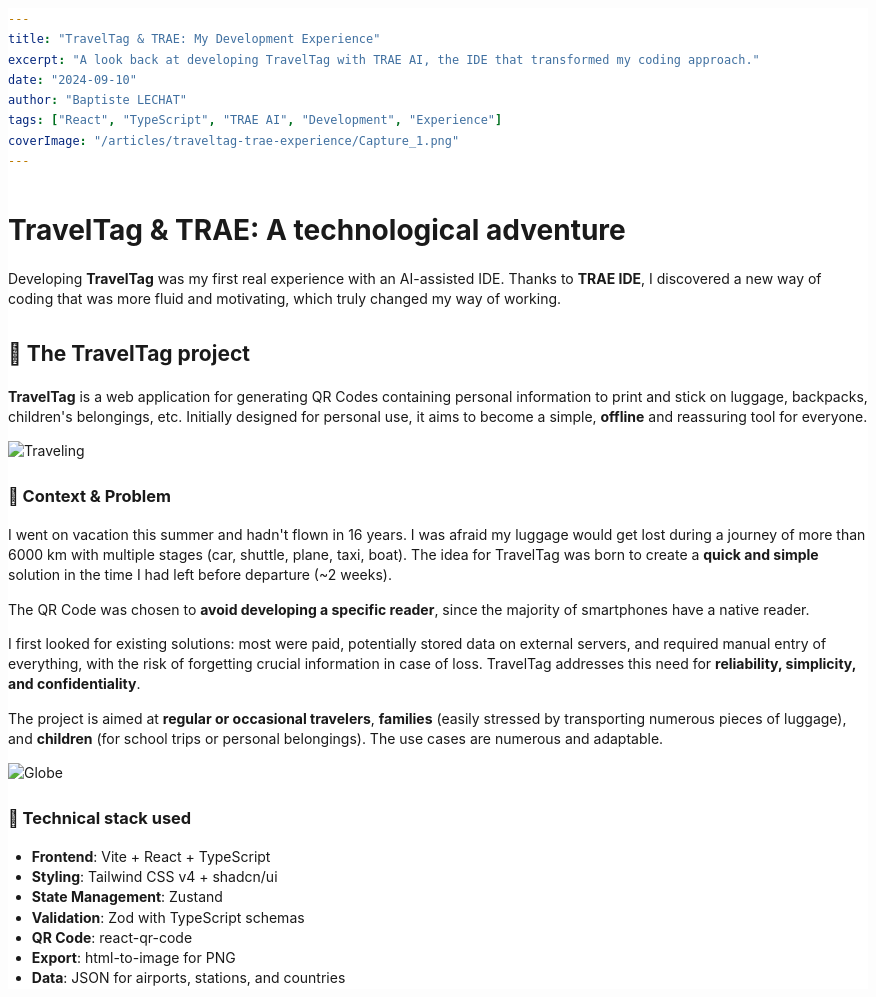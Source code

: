 ```yaml
---
title: "TravelTag & TRAE: My Development Experience"
excerpt: "A look back at developing TravelTag with TRAE AI, the IDE that transformed my coding approach."
date: "2024-09-10"
author: "Baptiste LECHAT"
tags: ["React", "TypeScript", "TRAE AI", "Development", "Experience"]
coverImage: "/articles/traveltag-trae-experience/Capture_1.png"
---
```


# TravelTag & TRAE: A technological adventure

Developing **TravelTag** was my first real experience with an AI-assisted IDE. Thanks to **TRAE IDE**, I discovered a new way of coding that was more fluid and motivating, which truly changed my way of working.

## 🧳 The TravelTag project

**TravelTag** is a web application for generating QR Codes containing personal information to print and stick on luggage, backpacks, children's belongings, etc. Initially designed for personal use, it aims to become a simple, **offline** and reassuring tool for everyone.

![Traveling](/articles/traveltag-trae-experience/traveling.svg "Traveling|400|400")

### 📘 Context & Problem

I went on vacation this summer and hadn't flown in 16 years. I was afraid my luggage would get lost during a journey of more than 6000 km with multiple stages (car, shuttle, plane, taxi, boat). The idea for TravelTag was born to create a **quick and simple** solution in the time I had left before departure (~2 weeks).

The QR Code was chosen to **avoid developing a specific reader**, since the majority of smartphones have a native reader.

I first looked for existing solutions: most were paid, potentially stored data on external servers, and required manual entry of everything, with the risk of forgetting crucial information in case of loss. TravelTag addresses this need for **reliability, simplicity, and confidentiality**.

The project is aimed at **regular or occasional travelers**, **families** (easily stressed by transporting numerous pieces of luggage), and **children** (for school trips or personal belongings). The use cases are numerous and adaptable.

![Globe](/articles/traveltag-trae-experience/globe.svg "Globe|400|400")

### 📂 Technical stack used

- **Frontend**: Vite + React + TypeScript
- **Styling**: Tailwind CSS v4 + shadcn/ui
- **State Management**: Zustand
- **Validation**: Zod with TypeScript schemas
- **QR Code**: react-qr-code
- **Export**: html-to-image for PNG
- **Data**: JSON for airports, stations, and countries
